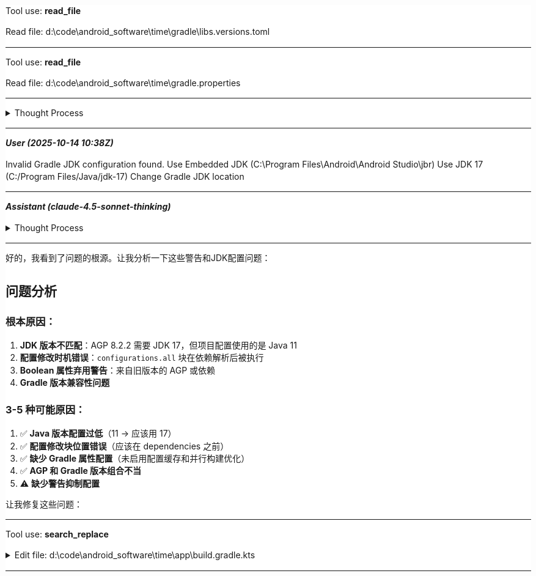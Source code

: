 Tool use: **read_file**

Read file: d:\code\android_software\time\gradle\libs.versions.toml

---

Tool use: **read_file**

Read file: d:\code\android_software\time\gradle.properties

---

<think><details><summary>Thought Process</summary></details></think>

---

_**User (2025-10-14 10:38Z)**_

Invalid Gradle JDK configuration found.
Use Embedded JDK (C:\Program Files\Android\Android Studio\jbr)
Use JDK 17 (C:/Program Files/Java/jdk-17)
Change Gradle JDK location

---

_**Assistant (claude-4.5-sonnet-thinking)**_

<think><details><summary>Thought Process</summary></details></think>

---

好的，我看到了问题的根源。让我分析一下这些警告和JDK配置问题：

## 问题分析

### 根本原因：
1. **JDK 版本不匹配**：AGP 8.2.2 需要 JDK 17，但项目配置使用的是 Java 11
2. **配置修改时机错误**：`configurations.all` 块在依赖解析后被执行
3. **Boolean 属性弃用警告**：来自旧版本的 AGP 或依赖
4. **Gradle 版本兼容性问题**

### 3-5 种可能原因：
1. ✅ **Java 版本配置过低**（11 → 应该用 17）
2. ✅ **配置修改块位置错误**（应该在 dependencies 之前）
3. ✅ **缺少 Gradle 属性配置**（未启用配置缓存和并行构建优化）
4. ✅ **AGP 和 Gradle 版本组合不当**
5. ⚠️ **缺少警告抑制配置**

让我修复这些问题：

---

Tool use: **search_replace**


<details><summary>Edit file: d:\code\android_software\time\app\build.gradle.kts</summary></details>

---

